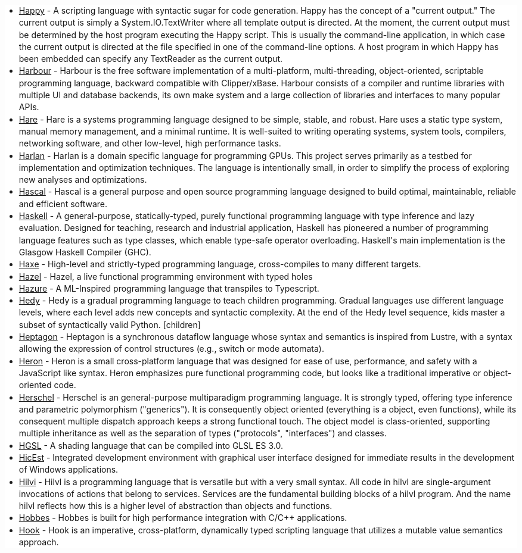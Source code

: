 - [Happy](https://github.com/dlurton/Happy) - A scripting language with syntactic sugar for code generation. Happy has the concept of a "current output." The current output is simply a System.IO.TextWriter where all template output is directed. At the moment, the current output must be determined by the host program executing the Happy script. This is usually the command-line application, in which case the current output is directed at the file specified in one of the command-line options. A host program in which Happy has been embedded can specify any TextReader as the current output.
- [Harbour](https://github.com/harbour/core) - Harbour is the free software implementation of a multi-platform, multi-threading, object-oriented, scriptable programming language, backward compatible with Clipper/xBase. Harbour consists of a compiler and runtime libraries with multiple UI and database backends, its own make system and a large collection of libraries and interfaces to many popular APIs.
- [Hare](https://sr.ht/~sircmpwn/hare/) - Hare is a systems programming language designed to be simple, stable, and robust. Hare uses a static type system, manual memory management, and a minimal runtime. It is well-suited to writing operating systems, system tools, compilers, networking software, and other low-level, high performance tasks.
- [Harlan](https://github.com/eholk/harlan) - Harlan is a domain specific language for programming GPUs. This project serves primarily as a testbed for implementation and optimization techniques. The language is intentionally small, in order to simplify the process of exploring new analyses and optimizations.
- [Hascal](https://github.com/hascal/hascal) - Hascal is a general purpose and open source programming language designed to build optimal, maintainable, reliable and efficient software.
- [Haskell](https://gitlab.haskell.org/ghc/ghc) - A general-purpose, statically-typed, purely functional programming language with type inference and lazy evaluation. Designed for teaching, research and industrial application, Haskell has pioneered a number of programming language features such as type classes, which enable type-safe operator overloading. Haskell's main implementation is the Glasgow Haskell Compiler (GHC).
- [Haxe](https://github.com/HaxeFoundation/haxe) - High-level and strictly-typed programming language, cross-compiles to many different targets.
- [Hazel](https://github.com/hazelgrove/hazel) - Hazel, a live functional programming environment with typed holes
- [Hazure](https://github.com/azur1s/hazure) - A ML-Inspired programming language that transpiles to Typescript.
- [Hedy](https://github.com/hedyorg/hedy) - Hedy is a gradual programming language to teach children programming. Gradual languages use different language levels, where each level adds new concepts and syntactic complexity. At the end of the Hedy level sequence, kids master a subset of syntactically valid Python. [children]
- [Heptagon](https://web.archive.org/web/20190203045404/http://heptagon.gforge.inria.fr/) - Heptagon is a synchronous dataflow language whose syntax and semantics is inspired from Lustre, with a syntax allowing the expression of control structures (e.g., switch or mode automata).
- [Heron](https://github.com/cdiggins/heron-language) - Heron is a small cross-platform language that was designed for ease of use, performance, and safety with a JavaScript like syntax. Heron emphasizes pure functional programming code, but looks like a traditional imperative or object-oriented code.
- [Herschel](http://www.eyestep.org/herschel.html) - Herschel is an general-purpose multiparadigm programming language. It is strongly typed, offering type inference and parametric polymorphism ("generics"). It is consequently object oriented (everything is a object, even functions), while its consequent multiple dispatch approach keeps a strong functional touch. The object model is class-oriented, supporting multiple inheritance as well as the separation of types ("protocols", "interfaces") and classes.
- [HGSL](https://github.com/saharan/HGSL) - A shading language that can be compiled into GLSL ES 3.0.
- [HicEst](http://www.hicest.com/) - Integrated development environment with graphical user interface designed for immediate results in the development of Windows applications.
- [Hilvi](https://github.com/holgerl/hilvl) - Hilvl is a programming language that is versatile but with a very small syntax. All code in hilvl are single-argument invocations of actions that belong to services. Services are the fundamental building blocks of a hilvl program. And the name hilvl reflects how this is a higher level of abstraction than objects and functions.
- [Hobbes](https://github.com/morganstanley/hobbes) - Hobbes is built for high performance integration with C/C++ applications.
- [Hook](https://github.com/hook-lang/hook) - Hook is an imperative, cross-platform, dynamically typed scripting language that utilizes a mutable value semantics approach.